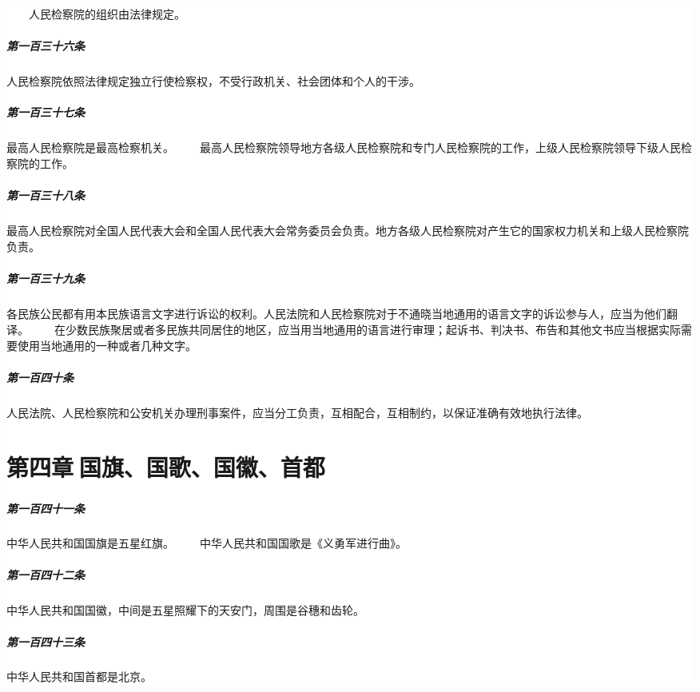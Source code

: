 　　人民检察院的组织由法律规定。
##### 第一百三十六条
人民检察院依照法律规定独立行使检察权，不受行政机关、社会团体和个人的干涉。
##### 第一百三十七条
最高人民检察院是最高检察机关。
　　最高人民检察院领导地方各级人民检察院和专门人民检察院的工作，上级人民检察院领导下级人民检察院的工作。
##### 第一百三十八条
最高人民检察院对全国人民代表大会和全国人民代表大会常务委员会负责。地方各级人民检察院对产生它的国家权力机关和上级人民检察院负责。
##### 第一百三十九条
各民族公民都有用本民族语言文字进行诉讼的权利。人民法院和人民检察院对于不通晓当地通用的语言文字的诉讼参与人，应当为他们翻译。
　　在少数民族聚居或者多民族共同居住的地区，应当用当地通用的语言进行审理；起诉书、判决书、布告和其他文书应当根据实际需要使用当地通用的一种或者几种文字。
##### 第一百四十条
人民法院、人民检察院和公安机关办理刑事案件，应当分工负责，互相配合，互相制约，以保证准确有效地执行法律。
# 第四章  国旗、国歌、国徽、首都
##### 第一百四十一条
中华人民共和国国旗是五星红旗。
　　中华人民共和国国歌是《义勇军进行曲》。
##### 第一百四十二条
中华人民共和国国徽，中间是五星照耀下的天安门，周围是谷穗和齿轮。
##### 第一百四十三条
中华人民共和国首都是北京。
